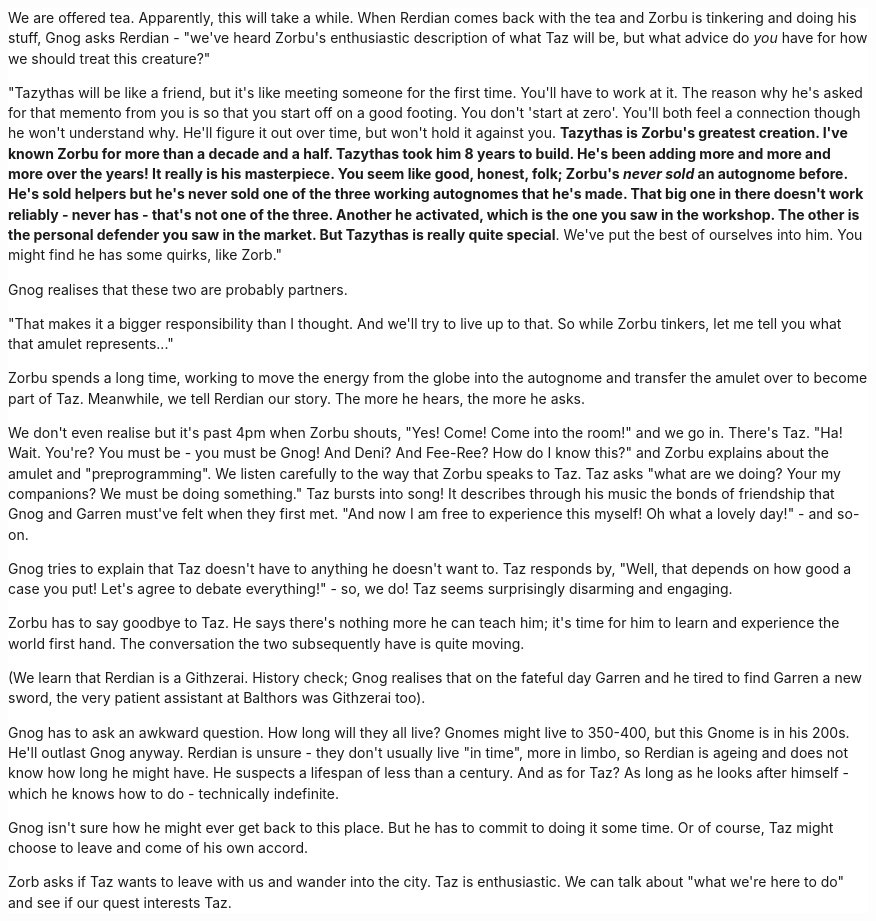 We are offered tea. Apparently, this will take a while. When Rerdian comes back with the tea and Zorbu is tinkering and doing his stuff, Gnog asks Rerdian - "we've heard Zorbu's enthusiastic description of what Taz will be, but what advice do *you* have for how we should treat this creature?"

"Tazythas will be like a friend, but it's like meeting someone for the first time. You'll have to work at it. The reason why he's asked for that memento from you is so that you start off on a good footing. You don't 'start at zero'. You'll both feel a connection though he won't understand why. He'll figure it out over time, but won't hold it against you. **Tazythas is Zorbu's greatest creation. I've known Zorbu for more than a decade and a half. Tazythas took him 8 years to build. He's been adding more and more and more over the years! It really is his masterpiece. You seem like good, honest, folk; Zorbu's *never sold* an autognome before. He's sold helpers but he's never sold one of the three working autognomes that he's made. That big one in there doesn't work reliably - never has - that's not one of the three. Another he activated, which is the one you saw in the workshop. The other is the personal defender you saw in the market. But Tazythas is really quite special**. We've put the best of ourselves into him. You might find he has some quirks, like Zorb."

Gnog realises that these two are probably partners.

"That makes it a bigger responsibility than I thought. And we'll try to live up to that. So while Zorbu tinkers, let me tell you what that amulet represents..."

Zorbu spends a long time, working to move the energy from the globe into the autognome and transfer the amulet over to become part of Taz. Meanwhile, we tell Rerdian our story. The more he hears, the more he asks.

We don't even realise but it's past 4pm when Zorbu shouts, "Yes! Come! Come into the room!" and we go in. There's Taz. "Ha! Wait. You're? You must be - you must be Gnog! And Deni? And Fee-Ree? How do I know this?" and Zorbu explains about the amulet and "preprogramming". We listen carefully to the way that Zorbu speaks to Taz. Taz asks "what are we doing? Your my companions? We must be doing something." Taz bursts into song! It describes through his music the bonds of friendship that Gnog and Garren must've felt when they first met. "And now I am free to experience this myself! Oh what a lovely day!" - and so-on.

Gnog tries to explain that Taz doesn't have to anything he doesn't want to. Taz responds by, "Well, that depends on how good a case you put! Let's agree to debate everything!" - so, we do! Taz seems surprisingly disarming and engaging.

Zorbu has to say goodbye to Taz. He says there's nothing more he can teach him; it's time for him to learn and experience the world first hand. The conversation the two subsequently have is quite moving.

(We learn that Rerdian is a Githzerai. History check; Gnog realises that on the fateful day Garren and he tired to find Garren a new sword, the very patient assistant at Balthors was Githzerai too).

Gnog has to ask an awkward question. How long will they all live? Gnomes might live to 350-400, but this Gnome is in his 200s. He'll outlast Gnog anyway. Rerdian is unsure - they don't usually live "in time", more in limbo, so Rerdian is ageing and does not know how long he might have. He suspects a lifespan of less than a century. And as for Taz? As long as he looks after himself - which he knows how to do - technically indefinite.

Gnog isn't sure how he might ever get back to this place. But he has to commit to doing it some time. Or of course, Taz might choose to leave and come of his own accord. 

Zorb asks if Taz wants to leave with us and wander into the city. Taz is enthusiastic. We can talk about "what we're here to do" and see if our quest interests Taz.

